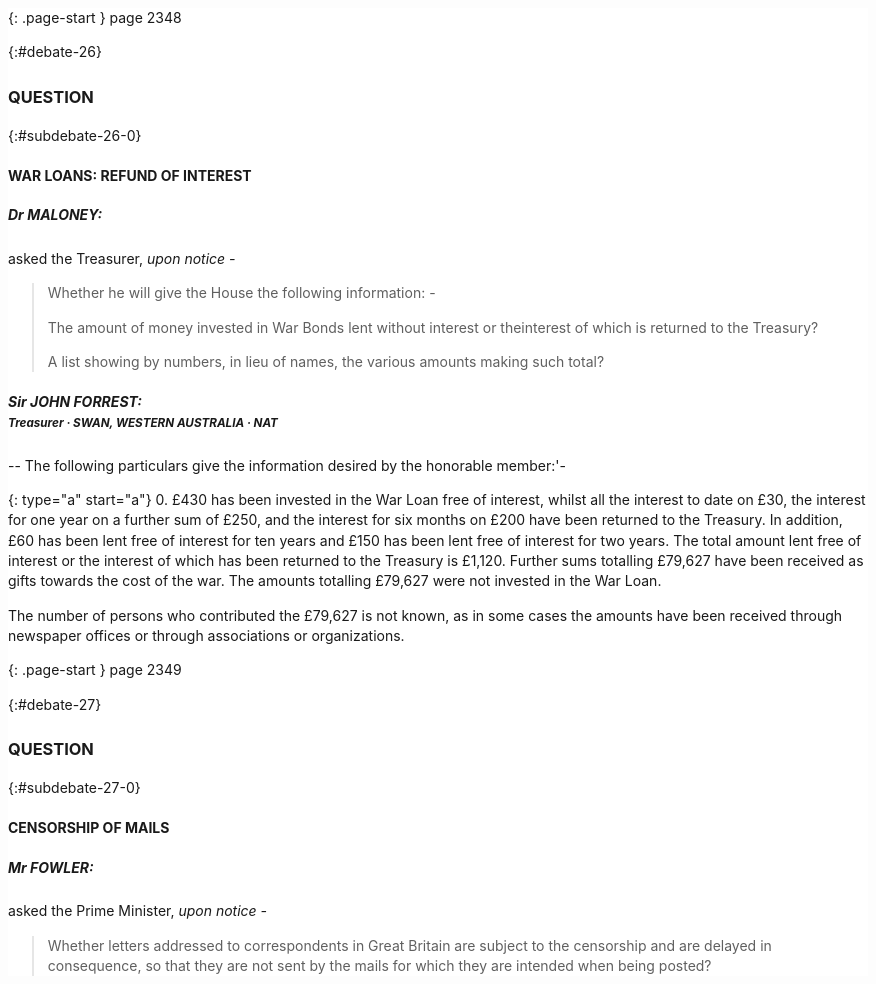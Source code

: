 {: .page-start }
page 2348

{:#debate-26}
### QUESTION

{:#subdebate-26-0}
#### WAR LOANS: REFUND OF INTEREST

##### Dr MALONEY:

asked the Treasurer,  *upon notice -* 

  >Whether he will give the House the following information: - 
  >
  >The amount of money invested in War Bonds lent without interest or theinterest of which is returned to the Treasury? 
  >
  >A list showing by numbers, in lieu of names, the various amounts making such total? 

##### Sir JOHN FORREST:<br><small class="text-muted">Treasurer &middot; SWAN, WESTERN AUSTRALIA &middot; NAT</small>

-- The following particulars give the information desired by the honorable member:'- 

{: type="a" start="a"}
0. £430 has been invested in the War Loan free of interest, whilst all the interest to date on £30, the interest for one year on a further sum of £250, and the interest for six months on £200 have been returned to the Treasury. In addition, £60 has been lent free of interest for ten years and £150 has been lent free of interest for two years. The total amount lent free of interest or the interest of which has been returned to the Treasury is £1,120. Further sums totalling £79,627 have been received as gifts towards the cost of the war. The amounts totalling £79,627 were not invested in the War Loan. 


<graphic href="083331191709205_7_0.jpg"></graphic>


The number of persons who contributed the £79,627 is not known, as in some cases the amounts have been received through newspaper offices or through associations or organizations. 

{: .page-start }
page 2349

{:#debate-27}
### QUESTION

{:#subdebate-27-0}
#### CENSORSHIP OF MAILS

##### Mr FOWLER:

asked the Prime Minister,  *upon notice -* 

  >Whether letters addressed to correspondents in Great Britain are subject to the censorship and are delayed in consequence, so that they are not sent by the mails for which they are intended when being posted? 
